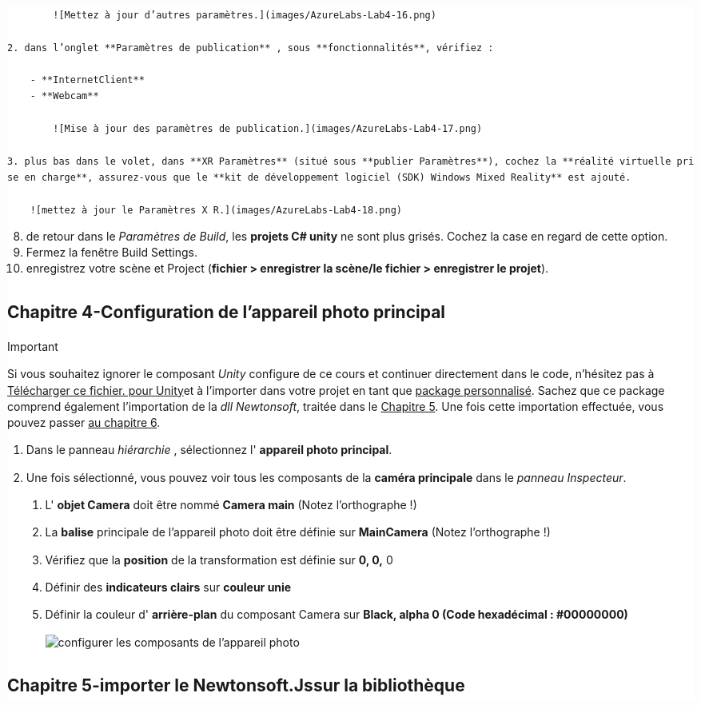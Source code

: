             ![Mettez à jour d’autres paramètres.](images/AzureLabs-Lab4-16.png)
      
    2. dans l’onglet **Paramètres de publication** , sous **fonctionnalités**, vérifiez :

        - **InternetClient**
        - **Webcam**

            ![Mise à jour des paramètres de publication.](images/AzureLabs-Lab4-17.png)

    3. plus bas dans le volet, dans **XR Paramètres** (situé sous **publier Paramètres**), cochez la **réalité virtuelle prise en charge**, assurez-vous que le **kit de développement logiciel (SDK) Windows Mixed Reality** est ajouté.

        ![mettez à jour le Paramètres X R.](images/AzureLabs-Lab4-18.png)

8.  de retour dans le *Paramètres de Build*, les **projets C# unity** ne sont plus grisés. Cochez la case en regard de cette option. 
9.  Fermez la fenêtre Build Settings.
10. enregistrez votre scène et Project (**fichier > enregistrer la scène/le fichier > enregistrer le projet**).

## <a name="chapter-4---main-camera-setup"></a>Chapitre 4-Configuration de l’appareil photo principal

> [!IMPORTANT]
> Si vous souhaitez ignorer le composant *Unity* configure de ce cours et continuer directement dans le code, n’hésitez pas à [Télécharger ce fichier. pour Unity](https://github.com/Microsoft/HolographicAcademy/raw/Azure-MixedReality-Labs/Azure%20Mixed%20Reality%20Labs/MR%20and%20Azure%20304%20-%20Face%20recognition/Azure-MR-304.unitypackage)et à l’importer dans votre projet en tant que [package personnalisé](https://docs.unity3d.com/Manual/AssetPackages.html). Sachez que ce package comprend également l’importation de la *dll Newtonsoft*, traitée dans le [Chapitre 5](#chapter-5--import-the-newtonsoftjson-library). Une fois cette importation effectuée, vous pouvez passer [au chapitre 6](#chapter-6---create-the-faceanalysis-class).

1.  Dans le panneau *hiérarchie* , sélectionnez l' **appareil photo principal**.

2.  Une fois sélectionné, vous pouvez voir tous les composants de la **caméra principale** dans le *panneau Inspecteur*.

    1. L' **objet Camera** doit être nommé **Camera main** (Notez l’orthographe !)

    2. La **balise** principale de l’appareil photo doit être définie sur **MainCamera** (Notez l’orthographe !)

    3. Vérifiez que la **position** de la transformation est définie sur **0, 0,** 0

    4. Définir des **indicateurs clairs** sur **couleur unie**

    5. Définir la couleur d' **arrière-plan** du composant Camera sur **Black, alpha 0 (Code hexadécimal : #00000000)**

        ![configurer les composants de l’appareil photo](images/AzureLabs-Lab4-19.png) 

## <a name="chapter-5--import-the-newtonsoftjson-library"></a>Chapitre 5-importer le Newtonsoft.Jssur la bibliothèque
